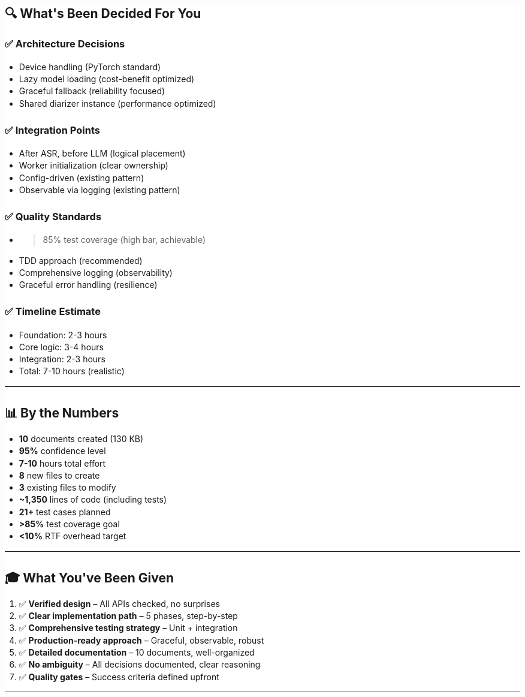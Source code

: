
## 🔍 What's Been Decided For You

### ✅ Architecture Decisions

- Device handling (PyTorch standard)
- Lazy model loading (cost-benefit optimized)
- Graceful fallback (reliability focused)
- Shared diarizer instance (performance optimized)

### ✅ Integration Points

- After ASR, before LLM (logical placement)
- Worker initialization (clear ownership)
- Config-driven (existing pattern)
- Observable via logging (existing pattern)

### ✅ Quality Standards

- > 85% test coverage (high bar, achievable)
- TDD approach (recommended)
- Comprehensive logging (observability)
- Graceful error handling (resilience)

### ✅ Timeline Estimate

- Foundation: 2-3 hours
- Core logic: 3-4 hours
- Integration: 2-3 hours
- Total: 7-10 hours (realistic)

---

## 📊 By the Numbers

- **10** documents created (130 KB)
- **95%** confidence level
- **7-10** hours total effort
- **8** new files to create
- **3** existing files to modify
- **~1,350** lines of code (including tests)
- **21+** test cases planned
- **>85%** test coverage goal
- **<10%** RTF overhead target

---

## 🎓 What You've Been Given

1. ✅ **Verified design** – All APIs checked, no surprises
2. ✅ **Clear implementation path** – 5 phases, step-by-step
3. ✅ **Comprehensive testing strategy** – Unit + integration
4. ✅ **Production-ready approach** – Graceful, observable, robust
5. ✅ **Detailed documentation** – 10 documents, well-organized
6. ✅ **No ambiguity** – All decisions documented, clear reasoning
7. ✅ **Quality gates** – Success criteria defined upfront

---